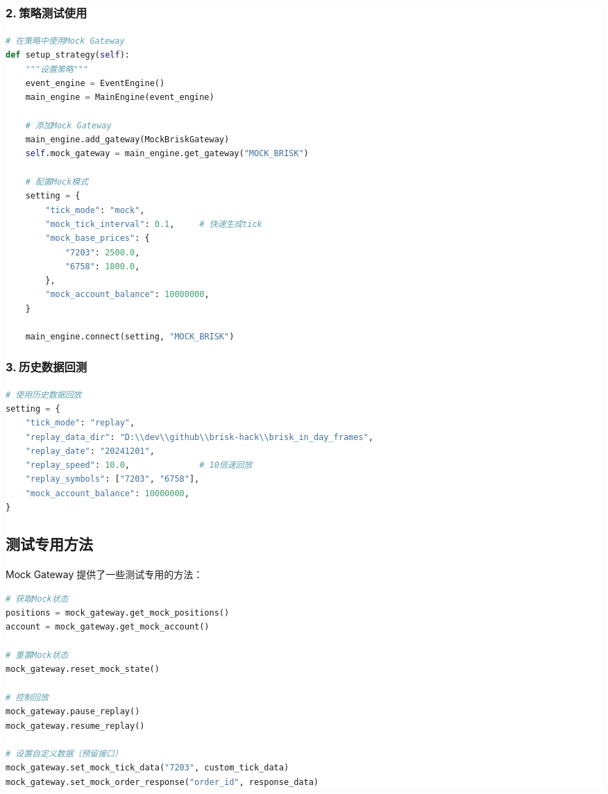 ### 2. 策略测试使用

```python
# 在策略中使用Mock Gateway
def setup_strategy(self):
    """设置策略"""
    event_engine = EventEngine()
    main_engine = MainEngine(event_engine)
    
    # 添加Mock Gateway
    main_engine.add_gateway(MockBriskGateway)
    self.mock_gateway = main_engine.get_gateway("MOCK_BRISK")
    
    # 配置Mock模式
    setting = {
        "tick_mode": "mock",
        "mock_tick_interval": 0.1,     # 快速生成tick
        "mock_base_prices": {
            "7203": 2500.0,
            "6758": 1800.0,
        },
        "mock_account_balance": 10000000,
    }
    
    main_engine.connect(setting, "MOCK_BRISK")
```

### 3. 历史数据回测

```python
# 使用历史数据回放
setting = {
    "tick_mode": "replay",
    "replay_data_dir": "D:\\dev\\github\\brisk-hack\\brisk_in_day_frames",
    "replay_date": "20241201",
    "replay_speed": 10.0,              # 10倍速回放
    "replay_symbols": ["7203", "6758"],
    "mock_account_balance": 10000000,
}
```

## 测试专用方法

Mock Gateway 提供了一些测试专用的方法：

```python
# 获取Mock状态
positions = mock_gateway.get_mock_positions()
account = mock_gateway.get_mock_account()

# 重置Mock状态
mock_gateway.reset_mock_state()

# 控制回放
mock_gateway.pause_replay()
mock_gateway.resume_replay()

# 设置自定义数据（预留接口）
mock_gateway.set_mock_tick_data("7203", custom_tick_data)
mock_gateway.set_mock_order_response("order_id", response_data)
```
